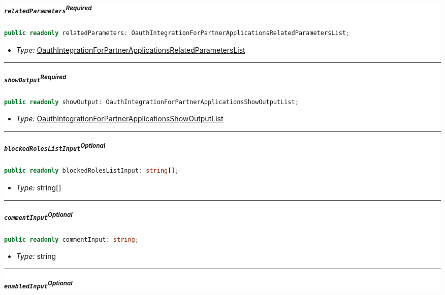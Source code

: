 
##### `relatedParameters`<sup>Required</sup> <a name="relatedParameters" id="@cdktf/provider-snowflake.oauthIntegrationForPartnerApplications.OauthIntegrationForPartnerApplications.property.relatedParameters"></a>

```typescript
public readonly relatedParameters: OauthIntegrationForPartnerApplicationsRelatedParametersList;
```

- *Type:* <a href="#@cdktf/provider-snowflake.oauthIntegrationForPartnerApplications.OauthIntegrationForPartnerApplicationsRelatedParametersList">OauthIntegrationForPartnerApplicationsRelatedParametersList</a>

---

##### `showOutput`<sup>Required</sup> <a name="showOutput" id="@cdktf/provider-snowflake.oauthIntegrationForPartnerApplications.OauthIntegrationForPartnerApplications.property.showOutput"></a>

```typescript
public readonly showOutput: OauthIntegrationForPartnerApplicationsShowOutputList;
```

- *Type:* <a href="#@cdktf/provider-snowflake.oauthIntegrationForPartnerApplications.OauthIntegrationForPartnerApplicationsShowOutputList">OauthIntegrationForPartnerApplicationsShowOutputList</a>

---

##### `blockedRolesListInput`<sup>Optional</sup> <a name="blockedRolesListInput" id="@cdktf/provider-snowflake.oauthIntegrationForPartnerApplications.OauthIntegrationForPartnerApplications.property.blockedRolesListInput"></a>

```typescript
public readonly blockedRolesListInput: string[];
```

- *Type:* string[]

---

##### `commentInput`<sup>Optional</sup> <a name="commentInput" id="@cdktf/provider-snowflake.oauthIntegrationForPartnerApplications.OauthIntegrationForPartnerApplications.property.commentInput"></a>

```typescript
public readonly commentInput: string;
```

- *Type:* string

---

##### `enabledInput`<sup>Optional</sup> <a name="enabledInput" id="@cdktf/provider-snowflake.oauthIntegrationForPartnerApplications.OauthIntegrationForPartnerApplications.property.enabledInput"></a>
